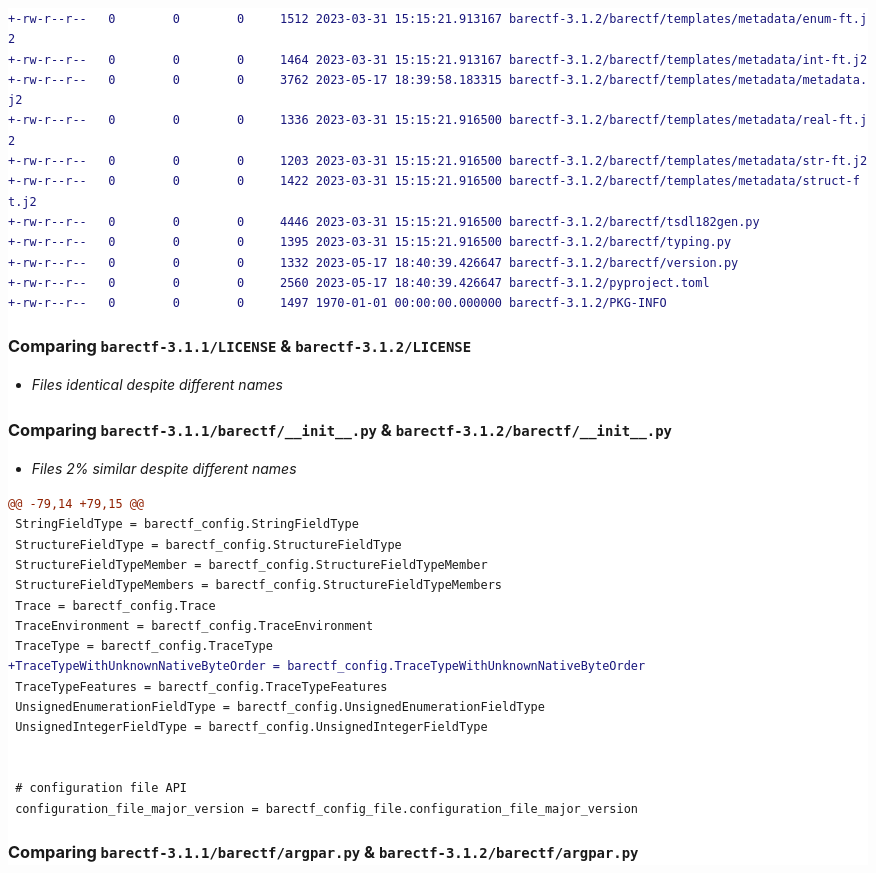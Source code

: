 ```diff
+-rw-r--r--   0        0        0     1512 2023-03-31 15:15:21.913167 barectf-3.1.2/barectf/templates/metadata/enum-ft.j2
+-rw-r--r--   0        0        0     1464 2023-03-31 15:15:21.913167 barectf-3.1.2/barectf/templates/metadata/int-ft.j2
+-rw-r--r--   0        0        0     3762 2023-05-17 18:39:58.183315 barectf-3.1.2/barectf/templates/metadata/metadata.j2
+-rw-r--r--   0        0        0     1336 2023-03-31 15:15:21.916500 barectf-3.1.2/barectf/templates/metadata/real-ft.j2
+-rw-r--r--   0        0        0     1203 2023-03-31 15:15:21.916500 barectf-3.1.2/barectf/templates/metadata/str-ft.j2
+-rw-r--r--   0        0        0     1422 2023-03-31 15:15:21.916500 barectf-3.1.2/barectf/templates/metadata/struct-ft.j2
+-rw-r--r--   0        0        0     4446 2023-03-31 15:15:21.916500 barectf-3.1.2/barectf/tsdl182gen.py
+-rw-r--r--   0        0        0     1395 2023-03-31 15:15:21.916500 barectf-3.1.2/barectf/typing.py
+-rw-r--r--   0        0        0     1332 2023-05-17 18:40:39.426647 barectf-3.1.2/barectf/version.py
+-rw-r--r--   0        0        0     2560 2023-05-17 18:40:39.426647 barectf-3.1.2/pyproject.toml
+-rw-r--r--   0        0        0     1497 1970-01-01 00:00:00.000000 barectf-3.1.2/PKG-INFO
```

### Comparing `barectf-3.1.1/LICENSE` & `barectf-3.1.2/LICENSE`

 * *Files identical despite different names*

### Comparing `barectf-3.1.1/barectf/__init__.py` & `barectf-3.1.2/barectf/__init__.py`

 * *Files 2% similar despite different names*

```diff
@@ -79,14 +79,15 @@
 StringFieldType = barectf_config.StringFieldType
 StructureFieldType = barectf_config.StructureFieldType
 StructureFieldTypeMember = barectf_config.StructureFieldTypeMember
 StructureFieldTypeMembers = barectf_config.StructureFieldTypeMembers
 Trace = barectf_config.Trace
 TraceEnvironment = barectf_config.TraceEnvironment
 TraceType = barectf_config.TraceType
+TraceTypeWithUnknownNativeByteOrder = barectf_config.TraceTypeWithUnknownNativeByteOrder
 TraceTypeFeatures = barectf_config.TraceTypeFeatures
 UnsignedEnumerationFieldType = barectf_config.UnsignedEnumerationFieldType
 UnsignedIntegerFieldType = barectf_config.UnsignedIntegerFieldType
 
 
 # configuration file API
 configuration_file_major_version = barectf_config_file.configuration_file_major_version
```

### Comparing `barectf-3.1.1/barectf/argpar.py` & `barectf-3.1.2/barectf/argpar.py`
